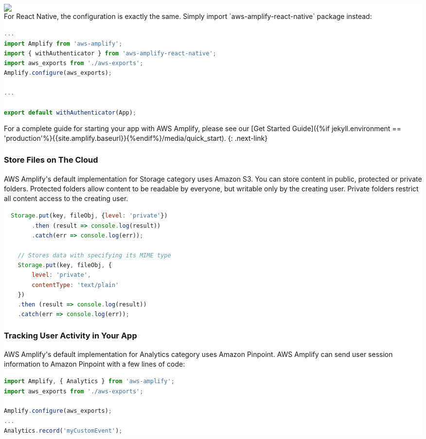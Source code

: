 <img src="https://dha4w82d62smt.cloudfront.net/items/2R3r0P453o2s2c2f3W2O/Screen%20Recording%202018-02-11%20at%2003.48%20PM.gif" style="display: block;height: auto;width: 100%;"/>

</div>
<div id="react-native" class="tab-content">
For React Native, the configuration is exactly the same. Simply import `aws-amplify-react-native` package instead:

```jsx
...
import Amplify from 'aws-amplify';
import { withAuthenticator } from 'aws-amplify-react-native';
import aws_exports from './aws-exports';
Amplify.configure(aws_exports);

...

export default withAuthenticator(App);
```
</div>
</div>

For a complete guide for starting your app with AWS Amplify, please see our [Get Started Guide]({%if jekyll.environment == 'production'%}{{site.amplify.baseurl}}{%endif%}/media/quick_start).
{: .next-link}

### Store Files on The Cloud

AWS Amplify's default implementation for Storage category uses Amazon S3. You can store content in public, protected or private folders. Protected folders allow content to be readable by everyone, but writable only by the creating user. Private folders restrict all content access to the creating user.

```js
  Storage.put(key, fileObj, {level: 'private'})
        .then (result => console.log(result))
        .catch(err => console.log(err));

    // Stores data with specifying its MIME type
    Storage.put(key, fileObj, {
        level: 'private',
        contentType: 'text/plain'
    })
    .then (result => console.log(result))
    .catch(err => console.log(err));
```

### Tracking User Activity in Your App

AWS Amplify's default implementation for Analytics category uses Amazon Pinpoint. AWS Amplify can send user session information to Amazon Pinpoint with a few lines of code:

```js
import Amplify, { Analytics } from 'aws-amplify';
import aws_exports from './aws-exports';

Amplify.configure(aws_exports);
...
Analytics.record('myCustomEvent');
```
